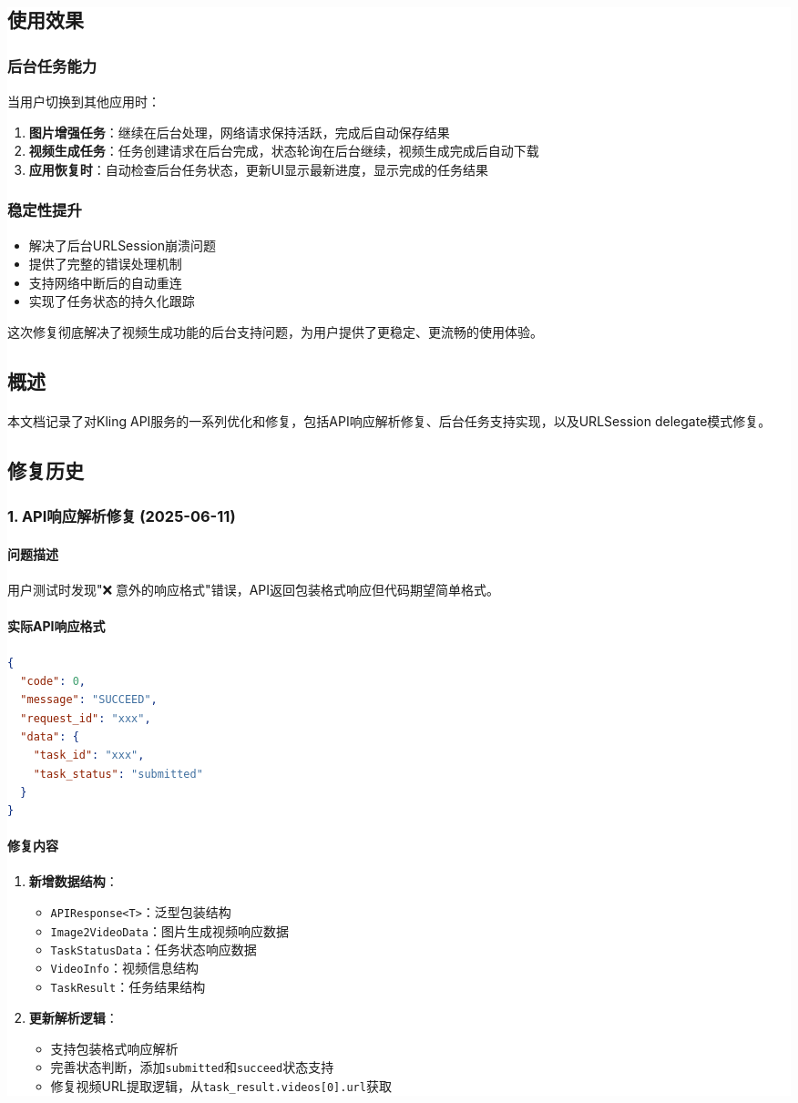 ## 使用效果

### 后台任务能力
当用户切换到其他应用时：
1. **图片增强任务**：继续在后台处理，网络请求保持活跃，完成后自动保存结果
2. **视频生成任务**：任务创建请求在后台完成，状态轮询在后台继续，视频生成完成后自动下载
3. **应用恢复时**：自动检查后台任务状态，更新UI显示最新进度，显示完成的任务结果

### 稳定性提升
- 解决了后台URLSession崩溃问题
- 提供了完整的错误处理机制
- 支持网络中断后的自动重连
- 实现了任务状态的持久化跟踪

这次修复彻底解决了视频生成功能的后台支持问题，为用户提供了更稳定、更流畅的使用体验。

## 概述
本文档记录了对Kling API服务的一系列优化和修复，包括API响应解析修复、后台任务支持实现，以及URLSession delegate模式修复。

## 修复历史

### 1. API响应解析修复 (2025-06-11)

#### 问题描述
用户测试时发现"❌ 意外的响应格式"错误，API返回包装格式响应但代码期望简单格式。

#### 实际API响应格式
```json
{
  "code": 0,
  "message": "SUCCEED", 
  "request_id": "xxx",
  "data": {
    "task_id": "xxx",
    "task_status": "submitted"
  }
}
```

#### 修复内容
1. **新增数据结构**：
   - `APIResponse<T>`：泛型包装结构
   - `Image2VideoData`：图片生成视频响应数据
   - `TaskStatusData`：任务状态响应数据
   - `VideoInfo`：视频信息结构
   - `TaskResult`：任务结果结构

2. **更新解析逻辑**：
   - 支持包装格式响应解析
   - 完善状态判断，添加`submitted`和`succeed`状态支持
   - 修复视频URL提取逻辑，从`task_result.videos[0].url`获取
